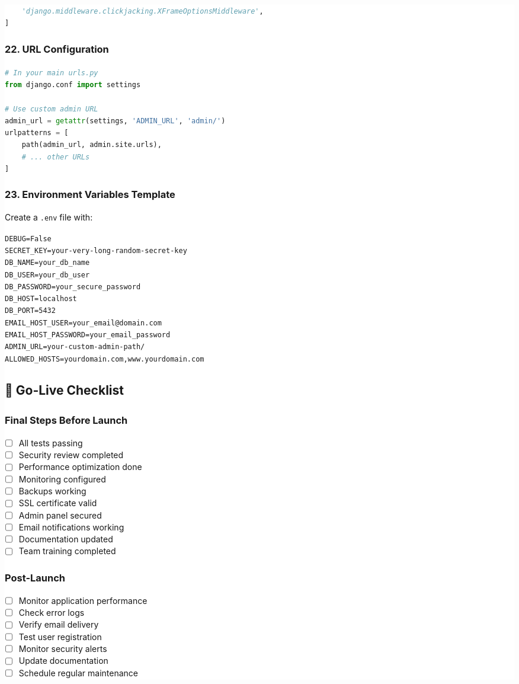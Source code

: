 ```python
    'django.middleware.clickjacking.XFrameOptionsMiddleware',
]
```

### 22. URL Configuration
```python
# In your main urls.py
from django.conf import settings

# Use custom admin URL
admin_url = getattr(settings, 'ADMIN_URL', 'admin/')
urlpatterns = [
    path(admin_url, admin.site.urls),
    # ... other URLs
]
```

### 23. Environment Variables Template
Create a `.env` file with:
```env
DEBUG=False
SECRET_KEY=your-very-long-random-secret-key
DB_NAME=your_db_name
DB_USER=your_db_user
DB_PASSWORD=your_secure_password
DB_HOST=localhost
DB_PORT=5432
EMAIL_HOST_USER=your_email@domain.com
EMAIL_HOST_PASSWORD=your_email_password
ADMIN_URL=your-custom-admin-path/
ALLOWED_HOSTS=yourdomain.com,www.yourdomain.com
```

## 🚨 Go-Live Checklist

### Final Steps Before Launch
- [ ] All tests passing
- [ ] Security review completed
- [ ] Performance optimization done
- [ ] Monitoring configured
- [ ] Backups working
- [ ] SSL certificate valid
- [ ] Admin panel secured
- [ ] Email notifications working
- [ ] Documentation updated
- [ ] Team training completed

### Post-Launch
- [ ] Monitor application performance
- [ ] Check error logs
- [ ] Verify email delivery
- [ ] Test user registration
- [ ] Monitor security alerts
- [ ] Update documentation
- [ ] Schedule regular maintenance
